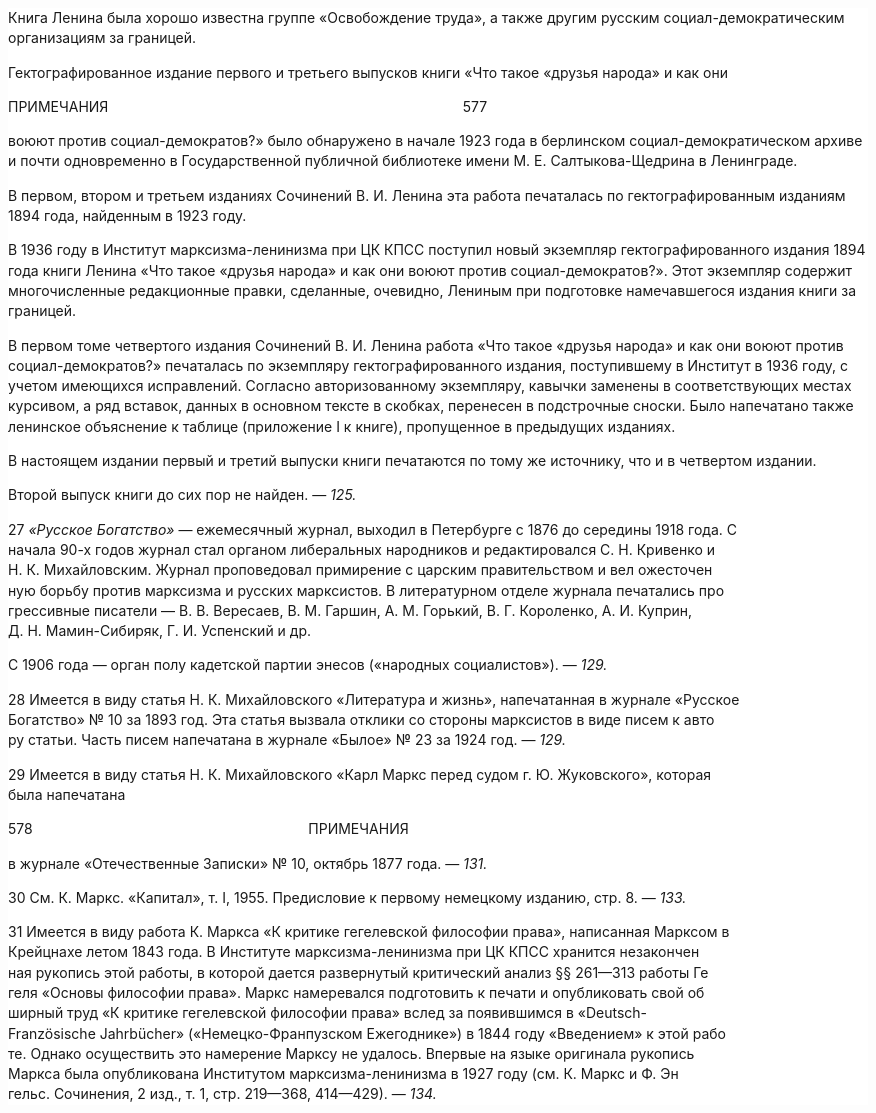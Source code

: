 Книга Ленина была хорошо известна группе «Освобождение труда», а также другим русским соци­ал-демократическим организациям за границей.

Гектографированное издание первого и третьего выпусков книги «Что такое «друзья народа» и как они

  

ПРИМЕЧАНИЯ                                                                                          577

воюют против социал-демократов?» было обнаружено в начале 1923 года в берлинском социал-демократическом архиве и почти одновременно в Государственной публичной библиотеке имени М. Е. Салтыкова-Щедрина в Ленинграде.

В первом, втором и третьем изданиях Сочинений В. И. Ленина эта работа печаталась по гектогра­фированным изданиям 1894 года, найденным в 1923 году.

В 1936 году в Институт марксизма-ленинизма при ЦК КПСС поступил новый экземпляр гектогра­фированного издания 1894 года книги Ленина «Что такое «друзья народа» и как они воюют против социал-демократов?». Этот экземпляр содержит многочисленные редакционные правки, сделанные, очевидно, Лениным при подготовке намечавшегося издания книги за границей.

В первом томе четвертого издания Сочинений В. И. Ленина работа «Что такое «друзья народа» и как они воюют против социал-демократов?» печаталась по экземпляру гектографированного издания, поступившему в Институт в 1936 году, с учетом имеющихся исправлений. Согласно авторизованному экземпляру, кавычки заменены в соответствующих местах курсивом, а ряд вставок, данных в основ­ном тексте в скобках, перенесен в подстрочные сноски. Было напечатано также ленинское объяснение к таблице (приложение I к книге), пропущенное в предыдущих изданиях.

В настоящем издании первый и третий выпуски книги печатаются по тому же источнику, что и в четвертом издании.

Второй выпуск книги до сих пор не найден. — _125._

27 _«Русское Богатство»_ — ежемесячный журнал, выходил в Петербурге с 1876 до середины 1918 года. С  
начала 90-х годов журнал стал органом либеральных народников и редактировался С. Н. Кривенко и  
Н. К. Михайловским. Журнал проповедовал примирение с царским правительством и вел ожесточен­  
ную борьбу против марксизма и русских марксистов. В литературном отделе журнала печатались про­  
грессивные писатели — В. В. Вересаев, В. М. Гаршин, А. М. Горький, В. Г. Короленко, А. И. Куприн,  
Д. Н. Мамин-Сибиряк, Г. И. Успенский и др.

С 1906 года — орган полу кадетской партии энесов («народных социалистов»). — _129._

28 Имеется в виду статья Н. К. Михайловского «Литература и жизнь», напечатанная в журнале «Русское  
Богатство» № 10 за 1893 год. Эта статья вызвала отклики со стороны марксистов в виде писем к авто­  
ру статьи. Часть писем напечатана в журнале «Былое» № 23 за 1924 год. — _129._

29 Имеется в виду статья Н. К. Михайловского «Карл Маркс перед судом г. Ю. Жуковского», которая  
была напечатана

  

578                                                                      ПРИМЕЧАНИЯ

в журнале «Отечественные Записки» № 10, октябрь 1877 года. — _131._

30 См. К. Маркс. «Капитал», т. I, 1955. Предисловие к первому немецкому изданию, стр. 8. — _133._

31 Имеется в виду работа К. Маркса «К критике гегелевской философии права», написанная Марксом в  
Крейцнахе летом 1843 года. В Институте марксизма-ленинизма при ЦК КПСС хранится незакончен­  
ная рукопись этой работы, в которой дается развернутый критический анализ §§ 261—313 работы Ге­  
геля «Основы философии права». Маркс намеревался подготовить к печати и опубликовать свой об­  
ширный труд «К критике гегелевской философии права» вслед за появившимся в «Deutsch-  
Französische Jahrbücher» («Немецко-Франпузском Ежегоднике») в 1844 году «Введением» к этой рабо­  
те. Однако осуществить это намерение Марксу не удалось. Впервые на языке оригинала рукопись  
Маркса была опубликована Институтом марксизма-ленинизма в 1927 году (см. К. Маркс и Ф. Эн­  
гельс. Сочинения, 2 изд., т. 1, стр. 219—368, 414—429). — _134._

